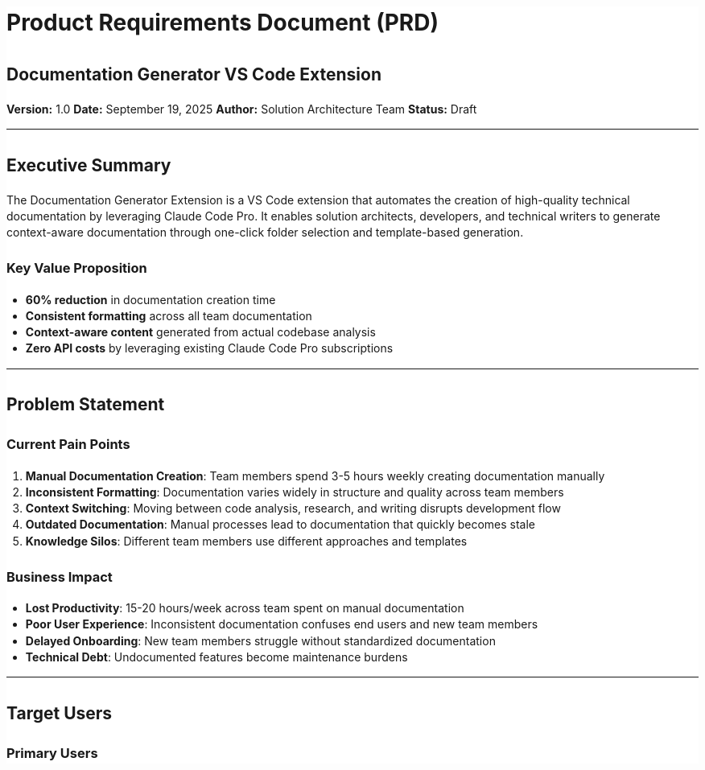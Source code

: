 # Product Requirements Document (PRD)
## Documentation Generator VS Code Extension

**Version:** 1.0
**Date:** September 19, 2025
**Author:** Solution Architecture Team
**Status:** Draft

---

## Executive Summary

The Documentation Generator Extension is a VS Code extension that automates the creation of high-quality technical documentation by leveraging Claude Code Pro. It enables solution architects, developers, and technical writers to generate context-aware documentation through one-click folder selection and template-based generation.

### Key Value Proposition
- **60% reduction** in documentation creation time
- **Consistent formatting** across all team documentation
- **Context-aware content** generated from actual codebase analysis
- **Zero API costs** by leveraging existing Claude Code Pro subscriptions

---

## Problem Statement

### Current Pain Points
1. **Manual Documentation Creation**: Team members spend 3-5 hours weekly creating documentation manually
2. **Inconsistent Formatting**: Documentation varies widely in structure and quality across team members
3. **Context Switching**: Moving between code analysis, research, and writing disrupts development flow
4. **Outdated Documentation**: Manual processes lead to documentation that quickly becomes stale
5. **Knowledge Silos**: Different team members use different approaches and templates

### Business Impact
- **Lost Productivity**: 15-20 hours/week across team spent on manual documentation
- **Poor User Experience**: Inconsistent documentation confuses end users and new team members
- **Delayed Onboarding**: New team members struggle without standardized documentation
- **Technical Debt**: Undocumented features become maintenance burdens

---

## Target Users

### Primary Users
